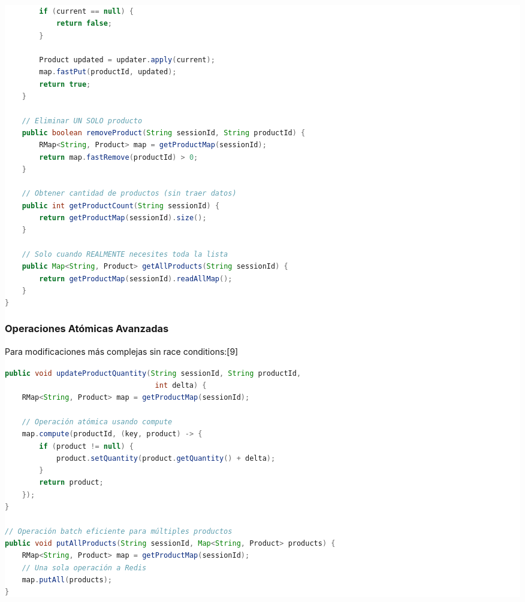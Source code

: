 ```java
        if (current == null) {
            return false;
        }
        
        Product updated = updater.apply(current);
        map.fastPut(productId, updated);
        return true;
    }
    
    // Eliminar UN SOLO producto
    public boolean removeProduct(String sessionId, String productId) {
        RMap<String, Product> map = getProductMap(sessionId);
        return map.fastRemove(productId) > 0;
    }
    
    // Obtener cantidad de productos (sin traer datos)
    public int getProductCount(String sessionId) {
        return getProductMap(sessionId).size();
    }
    
    // Solo cuando REALMENTE necesites toda la lista
    public Map<String, Product> getAllProducts(String sessionId) {
        return getProductMap(sessionId).readAllMap();
    }
}
```

### Operaciones Atómicas Avanzadas

Para modificaciones más complejas sin race conditions:[9]

```java
public void updateProductQuantity(String sessionId, String productId, 
                                   int delta) {
    RMap<String, Product> map = getProductMap(sessionId);
    
    // Operación atómica usando compute
    map.compute(productId, (key, product) -> {
        if (product != null) {
            product.setQuantity(product.getQuantity() + delta);
        }
        return product;
    });
}

// Operación batch eficiente para múltiples productos
public void putAllProducts(String sessionId, Map<String, Product> products) {
    RMap<String, Product> map = getProductMap(sessionId);
    // Una sola operación a Redis
    map.putAll(products);
}
```
